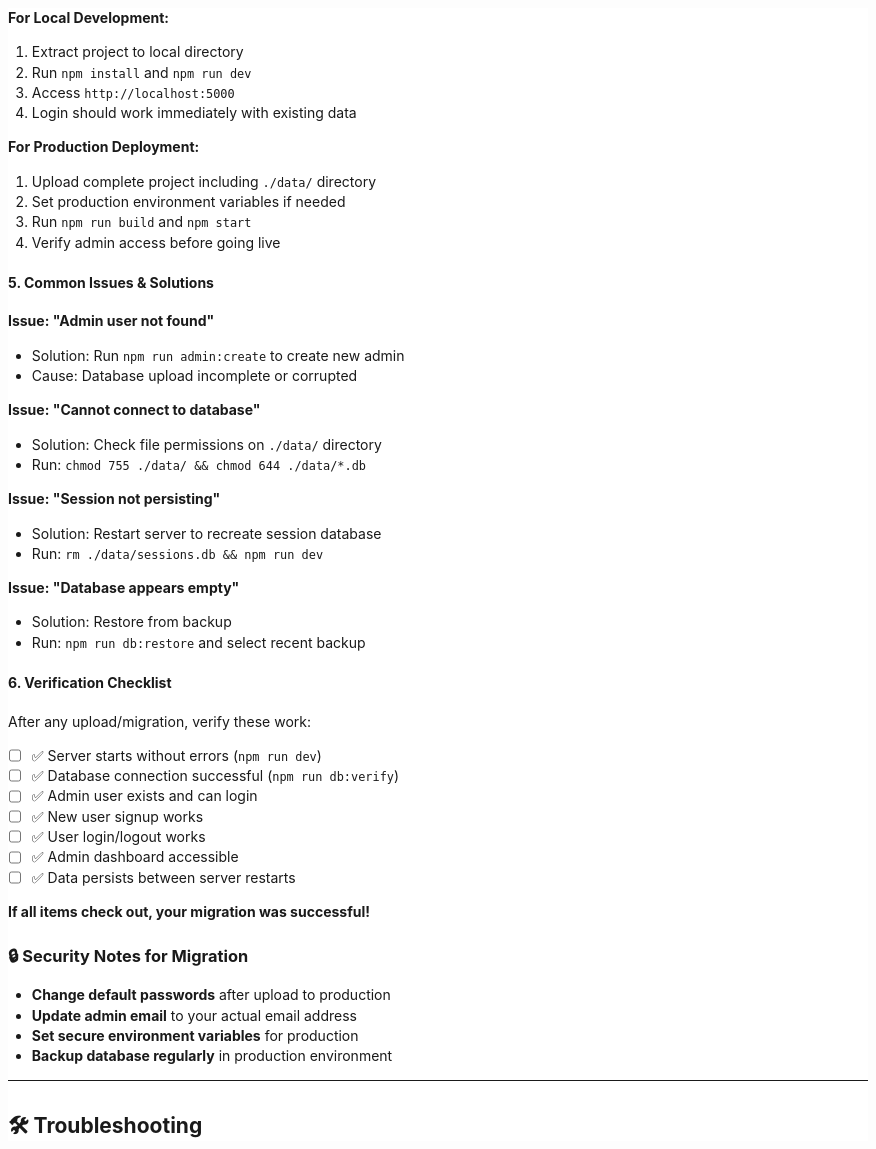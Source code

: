 **For Local Development:**
1. Extract project to local directory
2. Run `npm install` and `npm run dev`
3. Access `http://localhost:5000`
4. Login should work immediately with existing data

**For Production Deployment:**
1. Upload complete project including `./data/` directory
2. Set production environment variables if needed
3. Run `npm run build` and `npm start`
4. Verify admin access before going live

#### 5. Common Issues & Solutions

**Issue: "Admin user not found"**
- Solution: Run `npm run admin:create` to create new admin
- Cause: Database upload incomplete or corrupted

**Issue: "Cannot connect to database"**
- Solution: Check file permissions on `./data/` directory
- Run: `chmod 755 ./data/ && chmod 644 ./data/*.db`

**Issue: "Session not persisting"**
- Solution: Restart server to recreate session database
- Run: `rm ./data/sessions.db && npm run dev`

**Issue: "Database appears empty"**
- Solution: Restore from backup
- Run: `npm run db:restore` and select recent backup

#### 6. Verification Checklist

After any upload/migration, verify these work:

- [ ] ✅ Server starts without errors (`npm run dev`)
- [ ] ✅ Database connection successful (`npm run db:verify`)
- [ ] ✅ Admin user exists and can login
- [ ] ✅ New user signup works
- [ ] ✅ User login/logout works
- [ ] ✅ Admin dashboard accessible
- [ ] ✅ Data persists between server restarts

**If all items check out, your migration was successful!**

### 🔒 Security Notes for Migration

- **Change default passwords** after upload to production
- **Update admin email** to your actual email address
- **Set secure environment variables** for production
- **Backup database regularly** in production environment

---

## 🛠️ Troubleshooting
